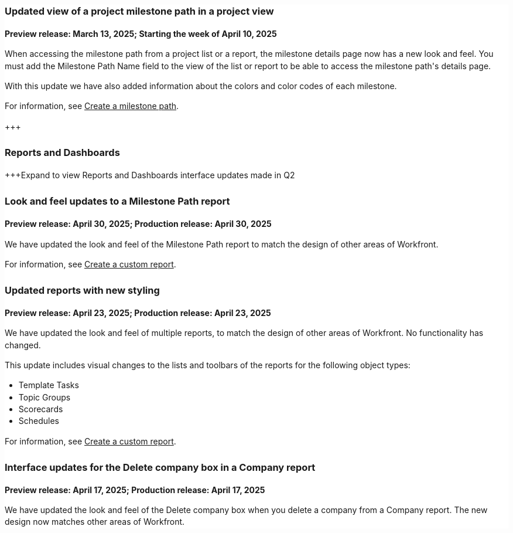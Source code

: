 ### Updated view of a project milestone path in a project view

**Preview release: March 13, 2025; Starting the week of April 10, 2025**

When accessing the milestone path from a project list or a report, the milestone details page now has a new look and feel. You must add the Milestone Path Name field to the view of the list or report to be able to access the milestone path's details page. 

With this update we have also added information about the colors and color codes of each milestone.  

For information, see [Create a milestone path](/help/quicksilver/administration-and-setup/customize-workfront/configure-approval-milestone-processes/create-milestone-path.md).

+++


### Reports and Dashboards

+++Expand to view Reports and Dashboards interface updates made in Q2

### Look and feel updates to a Milestone Path report

**Preview release: April 30, 2025; Production release: April 30, 2025**

We have updated the look and feel of the Milestone Path report to match the design of other areas of Workfront.

For information, see [Create a custom report](/help/quicksilver/reports-and-dashboards/reports/creating-and-managing-reports/create-custom-report.md).

### Updated reports with new styling 

**Preview release: April 23, 2025; Production release: April 23, 2025**

We have updated the look and feel of multiple reports, to match the design of other areas of Workfront. No functionality has changed. 

This update includes visual changes to the lists and toolbars of the reports for the following object types: 

* Template Tasks 
* Topic Groups 
* Scorecards 
* Schedules 

For information, see [Create a custom report](/help/quicksilver/reports-and-dashboards/reports/creating-and-managing-reports/create-custom-report.md).

### Interface updates for the Delete company box in a Company report

**Preview release: April 17, 2025; Production release: April 17, 2025**

We have updated the look and feel of the Delete company box when you delete a company from a Company report. The new design now matches other areas of Workfront.
